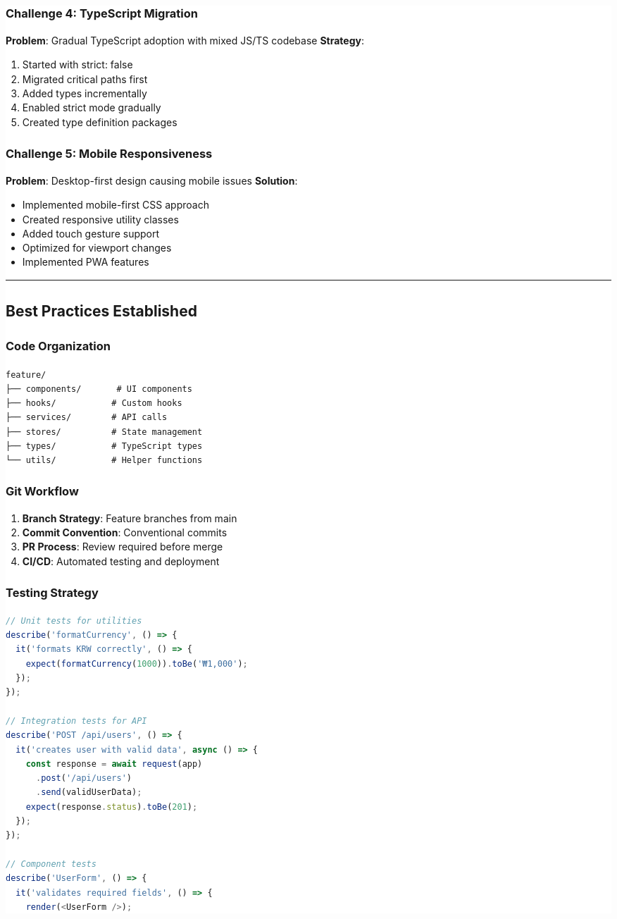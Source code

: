 ### Challenge 4: TypeScript Migration
**Problem**: Gradual TypeScript adoption with mixed JS/TS codebase
**Strategy**:
1. Started with strict: false
2. Migrated critical paths first
3. Added types incrementally
4. Enabled strict mode gradually
5. Created type definition packages

### Challenge 5: Mobile Responsiveness
**Problem**: Desktop-first design causing mobile issues
**Solution**:
- Implemented mobile-first CSS approach
- Created responsive utility classes
- Added touch gesture support
- Optimized for viewport changes
- Implemented PWA features

---

## Best Practices Established

### Code Organization
```
feature/
├── components/       # UI components
├── hooks/           # Custom hooks
├── services/        # API calls
├── stores/          # State management
├── types/           # TypeScript types
└── utils/           # Helper functions
```

### Git Workflow
1. **Branch Strategy**: Feature branches from main
2. **Commit Convention**: Conventional commits
3. **PR Process**: Review required before merge
4. **CI/CD**: Automated testing and deployment

### Testing Strategy
```typescript
// Unit tests for utilities
describe('formatCurrency', () => {
  it('formats KRW correctly', () => {
    expect(formatCurrency(1000)).toBe('₩1,000');
  });
});

// Integration tests for API
describe('POST /api/users', () => {
  it('creates user with valid data', async () => {
    const response = await request(app)
      .post('/api/users')
      .send(validUserData);
    expect(response.status).toBe(201);
  });
});

// Component tests
describe('UserForm', () => {
  it('validates required fields', () => {
    render(<UserForm />);
```